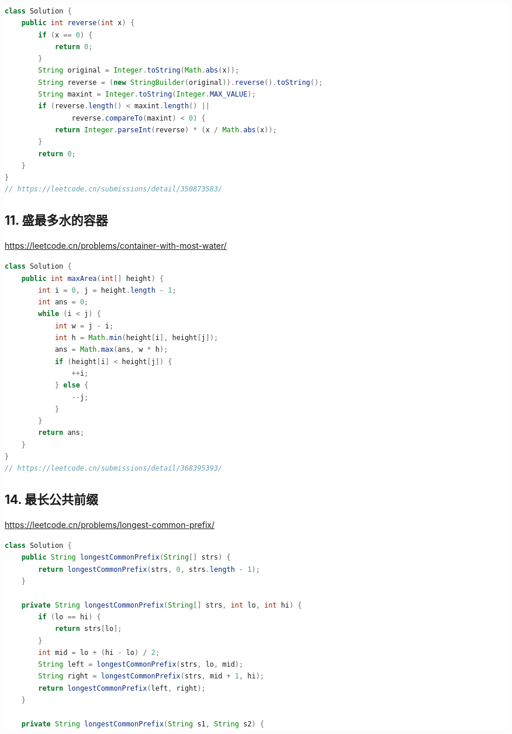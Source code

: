 ```java
class Solution {
    public int reverse(int x) {
        if (x == 0) {
            return 0;
        }
        String original = Integer.toString(Math.abs(x));
        String reverse = (new StringBuilder(original)).reverse().toString();
        String maxint = Integer.toString(Integer.MAX_VALUE);
        if (reverse.length() < maxint.length() ||
                reverse.compareTo(maxint) < 0) {
            return Integer.parseInt(reverse) * (x / Math.abs(x));
        }
        return 0;
    }
}
// https://leetcode.cn/submissions/detail/350873583/
```

## 11. 盛最多水的容器

<https://leetcode.cn/problems/container-with-most-water/>

```java
class Solution {
    public int maxArea(int[] height) {
        int i = 0, j = height.length - 1;
        int ans = 0;
        while (i < j) {
            int w = j - i;
            int h = Math.min(height[i], height[j]);
            ans = Math.max(ans, w * h);
            if (height[i] < height[j]) {
                ++i;
            } else {
                --j;
            }
        }
        return ans;
    }
}
// https://leetcode.cn/submissions/detail/368395393/
```

## 14. 最长公共前缀

<https://leetcode.cn/problems/longest-common-prefix/>

```java
class Solution {
    public String longestCommonPrefix(String[] strs) {
        return longestCommonPrefix(strs, 0, strs.length - 1);
    }

    private String longestCommonPrefix(String[] strs, int lo, int hi) {
        if (lo == hi) {
            return strs[lo];
        }
        int mid = lo + (hi - lo) / 2;
        String left = longestCommonPrefix(strs, lo, mid);
        String right = longestCommonPrefix(strs, mid + 1, hi);
        return longestCommonPrefix(left, right);
    }

    private String longestCommonPrefix(String s1, String s2) {
```